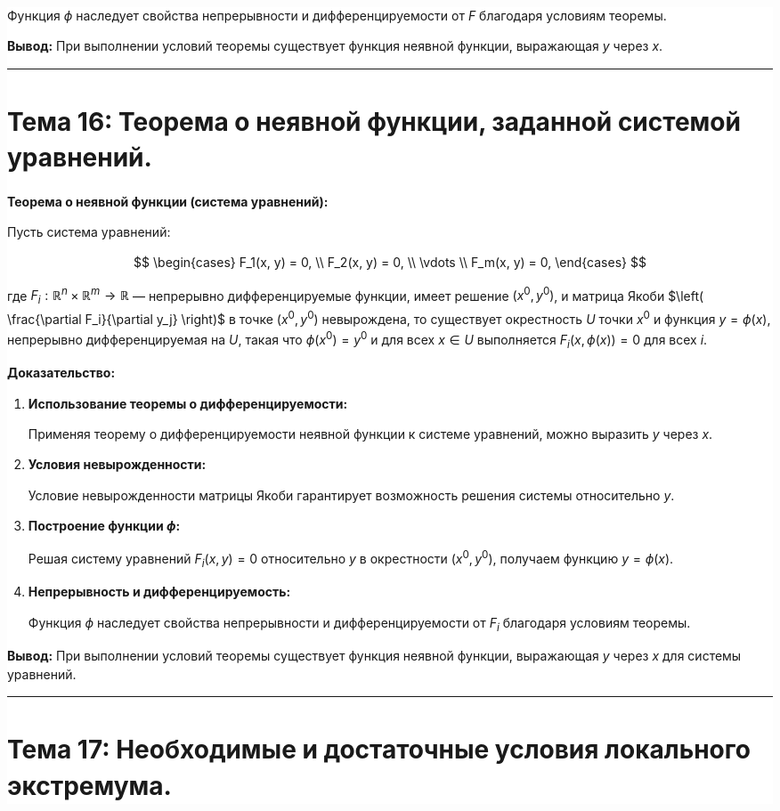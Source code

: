   Функция $\phi$ наследует свойства непрерывности и дифференцируемости от $F$ благодаря условиям теоремы.

**Вывод:** При выполнении условий теоремы существует функция неявной функции, выражающая $y$ через $x$.

---

# Тема 16: Теорема о неявной функции, заданной системой уравнений.

**Теорема о неявной функции (система уравнений):**

Пусть система уравнений:

$$
\begin{cases}
F_1(x, y) = 0, \\
F_2(x, y) = 0, \\
\vdots \\
F_m(x, y) = 0,
\end{cases}
$$

где $F_i: \mathbb{R}^n \times \mathbb{R}^m \to \mathbb{R}$ — непрерывно дифференцируемые функции, имеет решение $(x^0, y^0)$, и матрица Якоби $\left( \frac{\partial F_i}{\partial y_j} \right)$ в точке $(x^0, y^0)$ невырождена, то существует окрестность $U$ точки $x^0$ и функция $y = \phi(x)$, непрерывно дифференцируемая на $U$, такая что $\phi(x^0) = y^0$ и для всех $x \in U$ выполняется $F_i(x, \phi(x)) = 0$ для всех $i$.

**Доказательство:**

1. **Использование теоремы о дифференцируемости:**

   Применяя теорему о дифференцируемости неявной функции к системе уравнений, можно выразить $y$ через $x$.

2. **Условия невырожденности:**

   Условие невырожденности матрицы Якоби гарантирует возможность решения системы относительно $y$.

3. **Построение функции $\phi$:**

   Решая систему уравнений $F_i(x, y) = 0$ относительно $y$ в окрестности $(x^0, y^0)$, получаем функцию $y = \phi(x)$.

4. **Непрерывность и дифференцируемость:**

   Функция $\phi$ наследует свойства непрерывности и дифференцируемости от $F_i$ благодаря условиям теоремы.

**Вывод:** При выполнении условий теоремы существует функция неявной функции, выражающая $y$ через $x$ для системы уравнений.

---

# Тема 17: Необходимые и достаточные условия локального экстремума.
